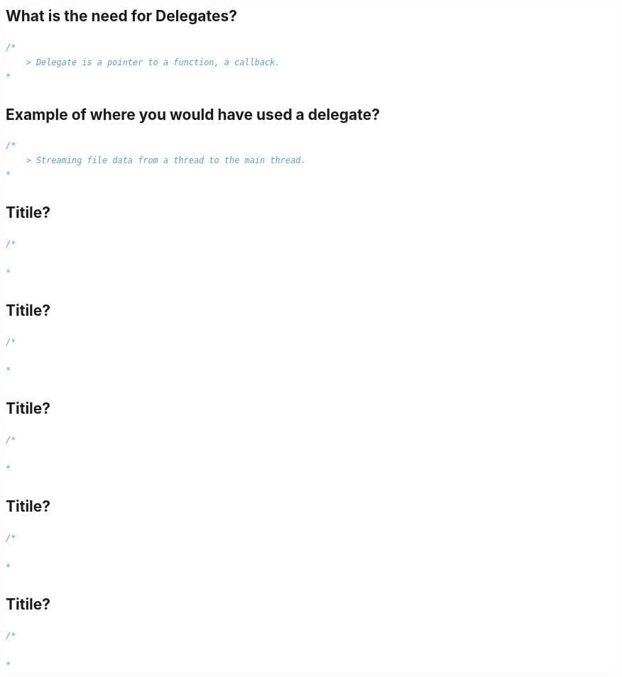 ## What is the need for Delegates?
```c#
/*
	> Delegate is a pointer to a function, a callback.
*
```

## Example of where you would have used a delegate?
```c#
/*
	> Streaming file data from a thread to the main thread.
*
```

## Titile?
```c#
/*
	
*
```

## Titile?
```c#
/*
	
*
```

## Titile?
```c#
/*
	
*
```

## Titile?
```c#
/*
	
*
```

## Titile?
```c#
/*
	
*
```
